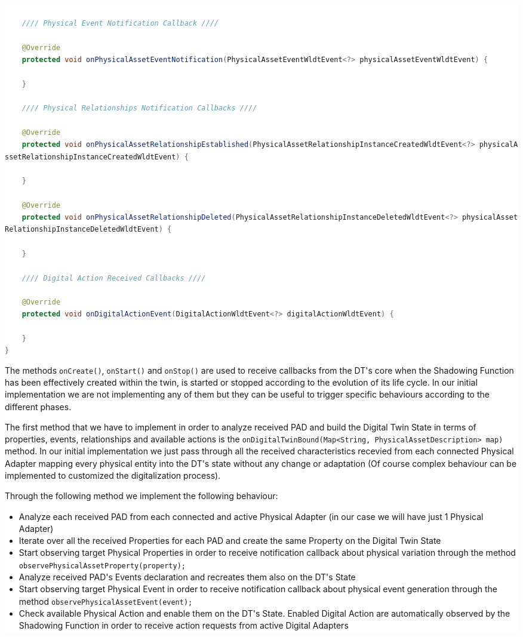 ```java

    //// Physical Event Notification Callback ////

    @Override
    protected void onPhysicalAssetEventNotification(PhysicalAssetEventWldtEvent<?> physicalAssetEventWldtEvent) {

    }

    //// Physical Relationships Notification Callbacks ////

    @Override
    protected void onPhysicalAssetRelationshipEstablished(PhysicalAssetRelationshipInstanceCreatedWldtEvent<?> physicalAssetRelationshipInstanceCreatedWldtEvent) {

    }

    @Override
    protected void onPhysicalAssetRelationshipDeleted(PhysicalAssetRelationshipInstanceDeletedWldtEvent<?> physicalAssetRelationshipInstanceDeletedWldtEvent) {

    }

    //// Digital Action Received Callbacks ////

    @Override
    protected void onDigitalActionEvent(DigitalActionWldtEvent<?> digitalActionWldtEvent) {

    }
}
```

The methods ```onCreate()```, ```onStart()``` and ```onStop()``` are used to receive callbacks from the DT's core when the Shadowing Function has been effectively created within the twin, is started or stopped 
according to the evolution of its life cycle. In our initial implementation we are not implementing any of them but they can be useful to trigger specific behaviours according to the different phases.

The first method that we have to implement in order to analyze received PAD and build the Digital Twin State in terms of properties, events, relationships and available actions is 
the ```onDigitalTwinBound(Map<String, PhysicalAssetDescription> map)``` method. In our initial implementation we just pass through all the received characteristics recevied from each connected 
Physical Adapter mapping every physical entity into the DT's state without any change or adaptation (Of course complex behaviour can be implemented to customized the digitalization process). 

Through the following method we implement the following behaviour:

- Analyze each received PAD from each connected and active Physical Adapter (in our case we will have just 1 Physical Adapter)
- Iterate over all the received Properties for each PAD and create the same Property on the Digital Twin State
- Start observing target Physical Properties in order to receive notification callback about physical variation through the method ```observePhysicalAssetProperty(property);```
- Analyze received PAD's Events declaration and recreates them also on the DT's State
- Start observing target Physical Event in order to receive notification callback about physical event generation through the method ```observePhysicalAssetEvent(event);```
- Check available Physical Action and enable them on the DT's State. Enabled Digital Action are automatically observed by the Shadowing Function in order to receive action requests from active Digital Adapters
